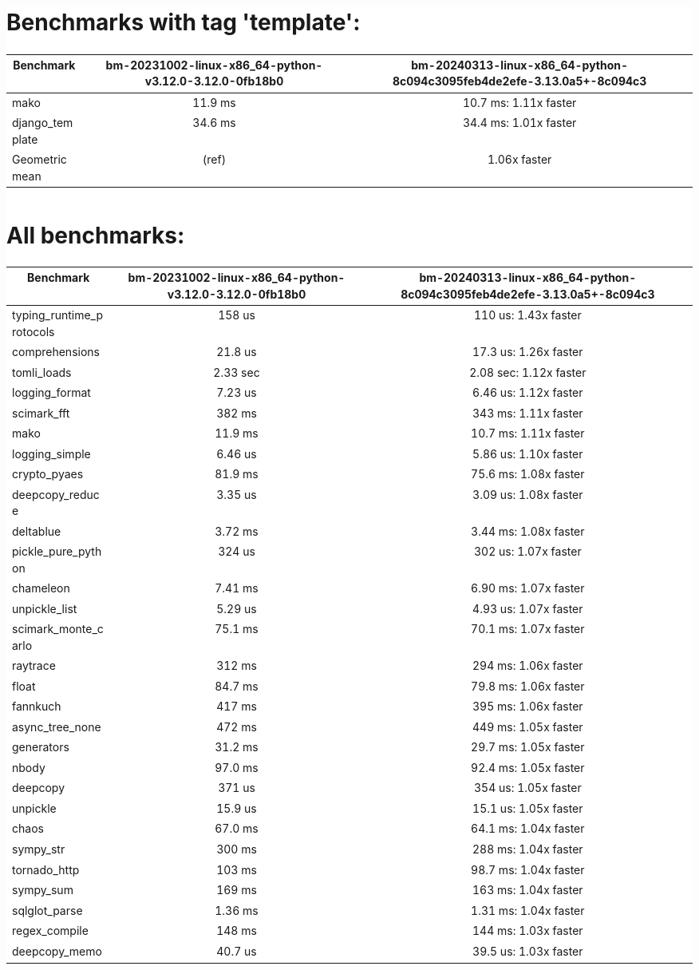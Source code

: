 Benchmarks with tag 'template':
===============================

| Benchmark       | bm-20231002-linux-x86_64-python-v3.12.0-3.12.0-0fb18b0 | bm-20240313-linux-x86_64-python-8c094c3095feb4de2efe-3.13.0a5+-8c094c3 |
|-----------------|:------------------------------------------------------:|:----------------------------------------------------------------------:|
| mako            | 11.9 ms                                                | 10.7 ms: 1.11x faster                                                  |
| django_template | 34.6 ms                                                | 34.4 ms: 1.01x faster                                                  |
| Geometric mean  | (ref)                                                  | 1.06x faster                                                           |

All benchmarks:
===============

| Benchmark                  | bm-20231002-linux-x86_64-python-v3.12.0-3.12.0-0fb18b0 | bm-20240313-linux-x86_64-python-8c094c3095feb4de2efe-3.13.0a5+-8c094c3 |
|----------------------------|:------------------------------------------------------:|:----------------------------------------------------------------------:|
| typing_runtime_protocols   | 158 us                                                 | 110 us: 1.43x faster                                                   |
| comprehensions             | 21.8 us                                                | 17.3 us: 1.26x faster                                                  |
| tomli_loads                | 2.33 sec                                               | 2.08 sec: 1.12x faster                                                 |
| logging_format             | 7.23 us                                                | 6.46 us: 1.12x faster                                                  |
| scimark_fft                | 382 ms                                                 | 343 ms: 1.11x faster                                                   |
| mako                       | 11.9 ms                                                | 10.7 ms: 1.11x faster                                                  |
| logging_simple             | 6.46 us                                                | 5.86 us: 1.10x faster                                                  |
| crypto_pyaes               | 81.9 ms                                                | 75.6 ms: 1.08x faster                                                  |
| deepcopy_reduce            | 3.35 us                                                | 3.09 us: 1.08x faster                                                  |
| deltablue                  | 3.72 ms                                                | 3.44 ms: 1.08x faster                                                  |
| pickle_pure_python         | 324 us                                                 | 302 us: 1.07x faster                                                   |
| chameleon                  | 7.41 ms                                                | 6.90 ms: 1.07x faster                                                  |
| unpickle_list              | 5.29 us                                                | 4.93 us: 1.07x faster                                                  |
| scimark_monte_carlo        | 75.1 ms                                                | 70.1 ms: 1.07x faster                                                  |
| raytrace                   | 312 ms                                                 | 294 ms: 1.06x faster                                                   |
| float                      | 84.7 ms                                                | 79.8 ms: 1.06x faster                                                  |
| fannkuch                   | 417 ms                                                 | 395 ms: 1.06x faster                                                   |
| async_tree_none            | 472 ms                                                 | 449 ms: 1.05x faster                                                   |
| generators                 | 31.2 ms                                                | 29.7 ms: 1.05x faster                                                  |
| nbody                      | 97.0 ms                                                | 92.4 ms: 1.05x faster                                                  |
| deepcopy                   | 371 us                                                 | 354 us: 1.05x faster                                                   |
| unpickle                   | 15.9 us                                                | 15.1 us: 1.05x faster                                                  |
| chaos                      | 67.0 ms                                                | 64.1 ms: 1.04x faster                                                  |
| sympy_str                  | 300 ms                                                 | 288 ms: 1.04x faster                                                   |
| tornado_http               | 103 ms                                                 | 98.7 ms: 1.04x faster                                                  |
| sympy_sum                  | 169 ms                                                 | 163 ms: 1.04x faster                                                   |
| sqlglot_parse              | 1.36 ms                                                | 1.31 ms: 1.04x faster                                                  |
| regex_compile              | 148 ms                                                 | 144 ms: 1.03x faster                                                   |
| deepcopy_memo              | 40.7 us                                                | 39.5 us: 1.03x faster                                                  |